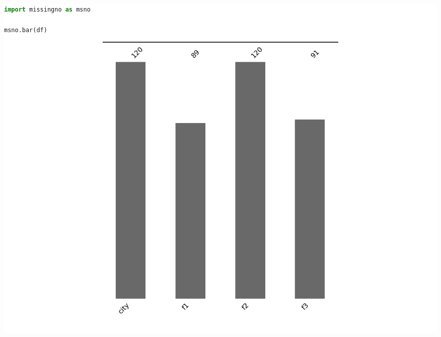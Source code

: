 </figure>
</center>


```python
import missingno as msno

msno.bar(df)
```


<center>
<figure>
<img src="/assets/post-img/DA/32.png" alt="" width="60%">
</figure>
</center>
